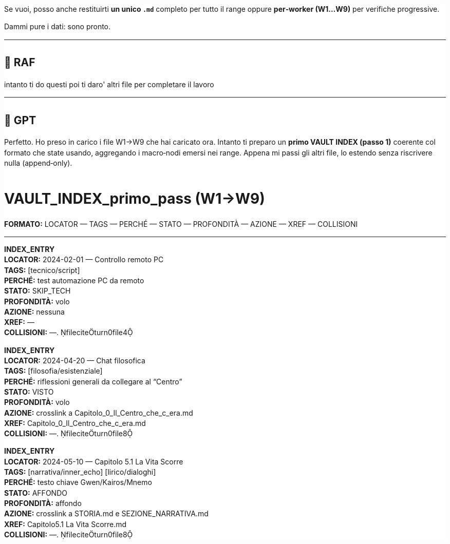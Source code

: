 Se vuoi, posso anche restituirti **un unico `.md`** completo per tutto il range oppure **per‑worker (W1…W9)** per verifiche progressive.

Dammi pure i dati: sono pronto.

---

## 👤 **RAF**

intanto ti do questi poi ti daro' altri file per completare il lavoro

---

## 🤖 **GPT**

Perfetto. Ho preso in carico i file W1→W9 che hai caricato ora. Intanto ti preparo un **primo VAULT INDEX (passo 1)** coerente col formato che state usando, aggregando i macro‑nodi emersi nei range. Appena mi passi gli altri file, lo estendo senza riscrivere nulla (append‑only).

# VAULT_INDEX_primo_pass (W1→W9)

**FORMATO:** LOCATOR — TAGS — PERCHÉ — STATO — PROFONDITÀ — AZIONE — XREF — COLLISIONI

---

**INDEX_ENTRY**  
**LOCATOR:** 2024-02-01 — Controllo remoto PC  
**TAGS:** [tecnico/script]  
**PERCHÉ:** test automazione PC da remoto  
**STATO:** SKIP_TECH  
**PROFONDITÀ:** volo  
**AZIONE:** nessuna  
**XREF:** —  
**COLLISIONI:** —. fileciteturn0file4

**INDEX_ENTRY**  
**LOCATOR:** 2024-04-20 — Chat filosofica  
**TAGS:** [filosofia/esistenziale]  
**PERCHÉ:** riflessioni generali da collegare al “Centro”  
**STATO:** VISTO  
**PROFONDITÀ:** volo  
**AZIONE:** crosslink a Capitolo_0_Il_Centro_che_c_era.md  
**XREF:** Capitolo_0_Il_Centro_che_c_era.md  
**COLLISIONI:** —. fileciteturn0file8

**INDEX_ENTRY**  
**LOCATOR:** 2024-05-10 — Capitolo 5.1 La Vita Scorre  
**TAGS:** [narrativa/inner_echo] [lirico/dialoghi]  
**PERCHÉ:** testo chiave Gwen/Kairos/Mnemo  
**STATO:** AFFONDO  
**PROFONDITÀ:** affondo  
**AZIONE:** crosslink a STORIA.md e SEZIONE_NARRATIVA.md  
**XREF:** Capitolo5.1 La Vita Scorre.md  
**COLLISIONI:** —. fileciteturn0file8
